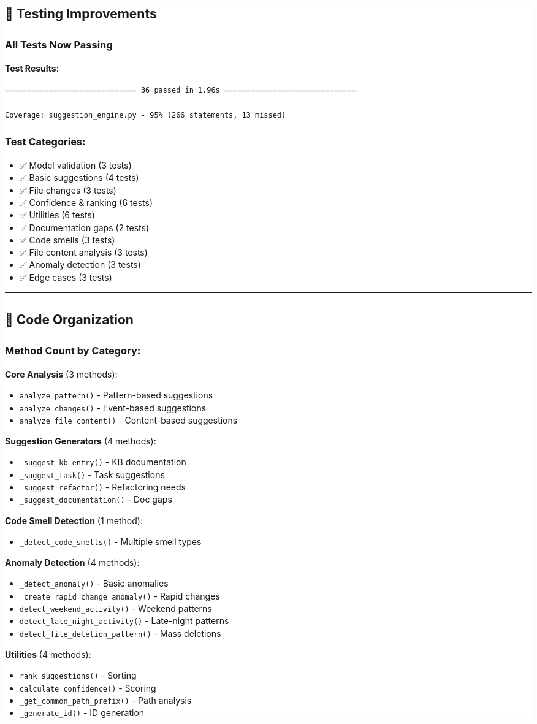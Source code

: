 
## 🧪 Testing Improvements

### All Tests Now Passing

**Test Results**:
```
============================== 36 passed in 1.96s ==============================

Coverage: suggestion_engine.py - 95% (266 statements, 13 missed)
```

### Test Categories:
- ✅ Model validation (3 tests)
- ✅ Basic suggestions (4 tests)
- ✅ File changes (3 tests)
- ✅ Confidence & ranking (6 tests)
- ✅ Utilities (6 tests)
- ✅ Documentation gaps (2 tests)
- ✅ Code smells (3 tests)
- ✅ File content analysis (3 tests)
- ✅ Anomaly detection (3 tests)
- ✅ Edge cases (3 tests)

---

## 📝 Code Organization

### Method Count by Category:

**Core Analysis** (3 methods):
- `analyze_pattern()` - Pattern-based suggestions
- `analyze_changes()` - Event-based suggestions
- `analyze_file_content()` - Content-based suggestions

**Suggestion Generators** (4 methods):
- `_suggest_kb_entry()` - KB documentation
- `_suggest_task()` - Task suggestions
- `_suggest_refactor()` - Refactoring needs
- `_suggest_documentation()` - Doc gaps

**Code Smell Detection** (1 method):
- `_detect_code_smells()` - Multiple smell types

**Anomaly Detection** (4 methods):
- `_detect_anomaly()` - Basic anomalies
- `_create_rapid_change_anomaly()` - Rapid changes
- `detect_weekend_activity()` - Weekend patterns
- `detect_late_night_activity()` - Late-night patterns
- `detect_file_deletion_pattern()` - Mass deletions

**Utilities** (4 methods):
- `rank_suggestions()` - Sorting
- `calculate_confidence()` - Scoring
- `_get_common_path_prefix()` - Path analysis
- `_generate_id()` - ID generation
